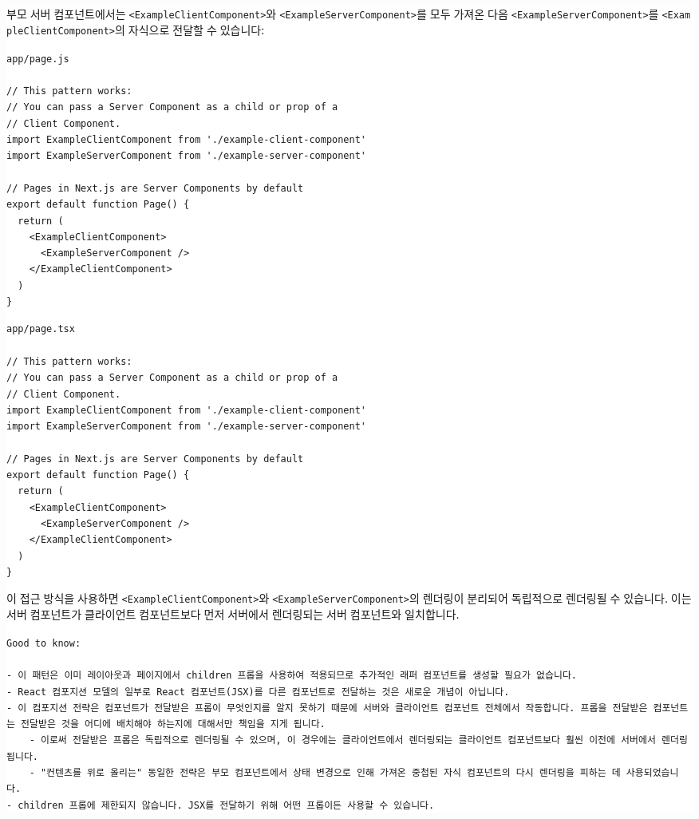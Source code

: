 부모 서버 컴포넌트에서는 `<ExampleClientComponent>`와 `<ExampleServerComponent>`를 모두 가져온 다음 `<ExampleServerComponent>`를 `<ExampleClientComponent>`의 자식으로 전달할 수 있습니다:

```
app/page.js

// This pattern works:
// You can pass a Server Component as a child or prop of a
// Client Component.
import ExampleClientComponent from './example-client-component'
import ExampleServerComponent from './example-server-component'
 
// Pages in Next.js are Server Components by default
export default function Page() {
  return (
    <ExampleClientComponent>
      <ExampleServerComponent />
    </ExampleClientComponent>
  )
}
```

```
app/page.tsx

// This pattern works:
// You can pass a Server Component as a child or prop of a
// Client Component.
import ExampleClientComponent from './example-client-component'
import ExampleServerComponent from './example-server-component'
 
// Pages in Next.js are Server Components by default
export default function Page() {
  return (
    <ExampleClientComponent>
      <ExampleServerComponent />
    </ExampleClientComponent>
  )
}
```

이 접근 방식을 사용하면 `<ExampleClientComponent>`와 `<ExampleServerComponent>`의 렌더링이 분리되어 독립적으로 렌더링될 수 있습니다. 이는 서버 컴포넌트가 클라이언트 컴포넌트보다 먼저 서버에서 렌더링되는 서버 컴포넌트와 일치합니다.

```
Good to know:

- 이 패턴은 이미 레이아웃과 페이지에서 children 프롭을 사용하여 적용되므로 추가적인 래퍼 컴포넌트를 생성할 필요가 없습니다.
- React 컴포지션 모델의 일부로 React 컴포넌트(JSX)를 다른 컴포넌트로 전달하는 것은 새로운 개념이 아닙니다.
- 이 컴포지션 전략은 컴포넌트가 전달받은 프롭이 무엇인지를 알지 못하기 때문에 서버와 클라이언트 컴포넌트 전체에서 작동합니다. 프롭을 전달받은 컴포넌트는 전달받은 것을 어디에 배치해야 하는지에 대해서만 책임을 지게 됩니다.
    - 이로써 전달받은 프롭은 독립적으로 렌더링될 수 있으며, 이 경우에는 클라이언트에서 렌더링되는 클라이언트 컴포넌트보다 훨씬 이전에 서버에서 렌더링됩니다.
    - "컨텐츠를 위로 올리는" 동일한 전략은 부모 컴포넌트에서 상태 변경으로 인해 가져온 중첩된 자식 컴포넌트의 다시 렌더링을 피하는 데 사용되었습니다.
- children 프롭에 제한되지 않습니다. JSX를 전달하기 위해 어떤 프롭이든 사용할 수 있습니다.
```
